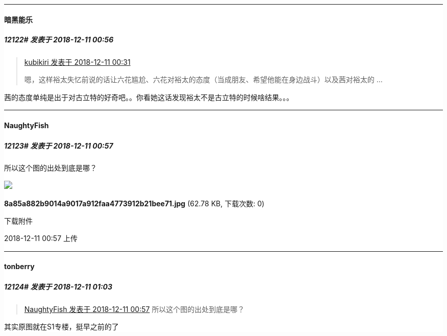 





-----

####  暗黑能乐  
##### 12122#       发表于 2018-12-11 00:56



<blockquote><a href="httphttps://bbs.saraba1st.com/2b/forum.php?mod=redirect&amp;goto=findpost&amp;pid=41901686&amp;ptid=1527697" target="_blank">kubikiri 发表于 2018-12-11 00:31</a>

嗯，这样裕太失忆前说的话让六花尴尬、六花对裕太的态度（当成朋友、希望他能在身边战斗）以及茜对裕太的 ...</blockquote>
茜的态度单纯是出于对古立特的好奇吧。。你看她这话发现裕太不是古立特的时候啥结果。。。







-----

####  NaughtyFish  
##### 12123#       发表于 2018-12-11 00:57




所以这个图的出处到底是哪？

<img src="https://img.saraba1st.com/forum/201812/11/005724nffsk53j5iz0l855.jpg" referrerpolicy="no-referrer">


<strong>8a85a882b9014a9017a912faa4773912b21bee71.jpg</strong> (62.78 KB, 下载次数: 0)

下载附件

2018-12-11 00:57 上传











-----

####  tonberry  
##### 12124#       发表于 2018-12-11 01:03



<blockquote><a href="httphttps://bbs.saraba1st.com/2b/forum.php?mod=redirect&amp;goto=findpost&amp;pid=41901850&amp;ptid=1527697" target="_blank">NaughtyFish 发表于 2018-12-11 00:57</a>
所以这个图的出处到底是哪？</blockquote>
其实原图就在S1专楼，挺早之前的了



